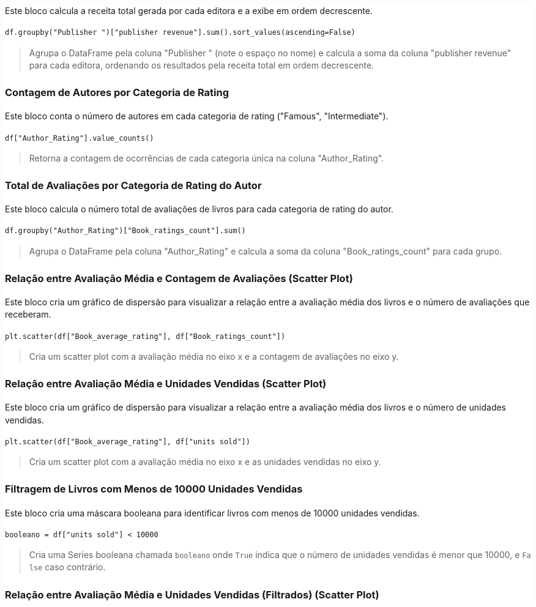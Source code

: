 Este bloco calcula a receita total gerada por cada editora e a exibe em ordem decrescente.

`df.groupby("Publisher ")["publisher revenue"].sum().sort_values(ascending=False)`

> Agrupa o DataFrame pela coluna "Publisher " (note o espaço no nome) e calcula a soma da coluna "publisher revenue" para cada editora, ordenando os resultados pela receita total em ordem decrescente.

### Contagem de Autores por Categoria de Rating

Este bloco conta o número de autores em cada categoria de rating ("Famous", "Intermediate").

`df["Author_Rating"].value_counts()`

> Retorna a contagem de ocorrências de cada categoria única na coluna "Author\_Rating".

### Total de Avaliações por Categoria de Rating do Autor

Este bloco calcula o número total de avaliações de livros para cada categoria de rating do autor.

`df.groupby("Author_Rating")["Book_ratings_count"].sum()`

> Agrupa o DataFrame pela coluna "Author\_Rating" e calcula a soma da coluna "Book\_ratings\_count" para cada grupo.

### Relação entre Avaliação Média e Contagem de Avaliações (Scatter Plot)

Este bloco cria um gráfico de dispersão para visualizar a relação entre a avaliação média dos livros e o número de avaliações que receberam.

`plt.scatter(df["Book_average_rating"], df["Book_ratings_count"])`

> Cria um scatter plot com a avaliação média no eixo x e a contagem de avaliações no eixo y.

### Relação entre Avaliação Média e Unidades Vendidas (Scatter Plot)

Este bloco cria um gráfico de dispersão para visualizar a relação entre a avaliação média dos livros e o número de unidades vendidas.

`plt.scatter(df["Book_average_rating"], df["units sold"])`

> Cria um scatter plot com a avaliação média no eixo x e as unidades vendidas no eixo y.

### Filtragem de Livros com Menos de 10000 Unidades Vendidas

Este bloco cria uma máscara booleana para identificar livros com menos de 10000 unidades vendidas.

`booleano = df["units sold"] < 10000`

> Cria uma Series booleana chamada `booleano` onde `True` indica que o número de unidades vendidas é menor que 10000, e `False` caso contrário.

### Relação entre Avaliação Média e Unidades Vendidas (Filtrados) (Scatter Plot)
